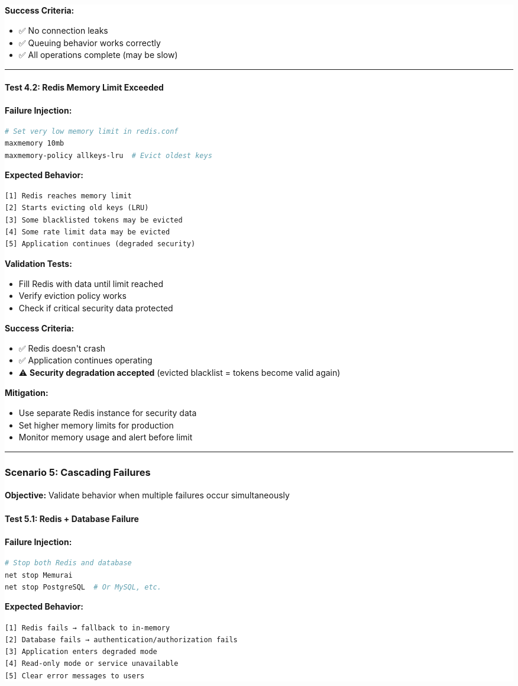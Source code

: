 **Success Criteria:**
- ✅ No connection leaks
- ✅ Queuing behavior works correctly
- ✅ All operations complete (may be slow)

---

#### Test 4.2: Redis Memory Limit Exceeded

**Failure Injection:**
```bash
# Set very low memory limit in redis.conf
maxmemory 10mb
maxmemory-policy allkeys-lru  # Evict oldest keys
```

**Expected Behavior:**
```
[1] Redis reaches memory limit
[2] Starts evicting old keys (LRU)
[3] Some blacklisted tokens may be evicted
[4] Some rate limit data may be evicted
[5] Application continues (degraded security)
```

**Validation Tests:**
- Fill Redis with data until limit reached
- Verify eviction policy works
- Check if critical security data protected

**Success Criteria:**
- ✅ Redis doesn't crash
- ✅ Application continues operating
- ⚠️ **Security degradation accepted** (evicted blacklist = tokens become valid again)

**Mitigation:**
- Use separate Redis instance for security data
- Set higher memory limits for production
- Monitor memory usage and alert before limit

---

### Scenario 5: Cascading Failures

**Objective:** Validate behavior when multiple failures occur simultaneously

#### Test 5.1: Redis + Database Failure

**Failure Injection:**
```bash
# Stop both Redis and database
net stop Memurai
net stop PostgreSQL  # Or MySQL, etc.
```

**Expected Behavior:**
```
[1] Redis fails → fallback to in-memory
[2] Database fails → authentication/authorization fails
[3] Application enters degraded mode
[4] Read-only mode or service unavailable
[5] Clear error messages to users
```
